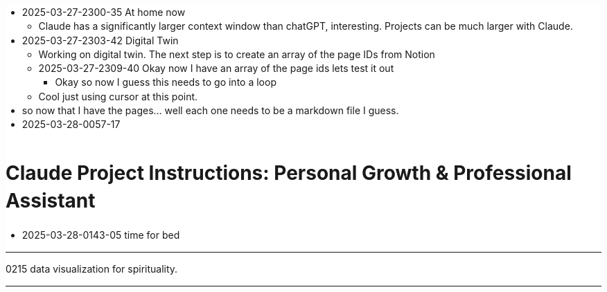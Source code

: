 - 2025-03-27-2300-35 At home now
    - Claude has a significantly larger context window than chatGPT, interesting. Projects can be much larger with Claude.
- 2025-03-27-2303-42 Digital Twin
    - Working on digital twin. The next step is to create an array of the page IDs from Notion
    - 2025-03-27-2309-40 Okay now I have an array of the page ids lets test it out
        - Okay so now I guess this needs to go into a loop
    - Cool just using cursor at this point.
- so now that I have the pages… well each one needs to be a markdown file I guess.
- 2025-03-28-0057-17
# Claude Project Instructions: Personal Growth & Professional Assistant

- 2025-03-28-0143-05 time for bed
---

0215 data visualization for spirituality.

---



